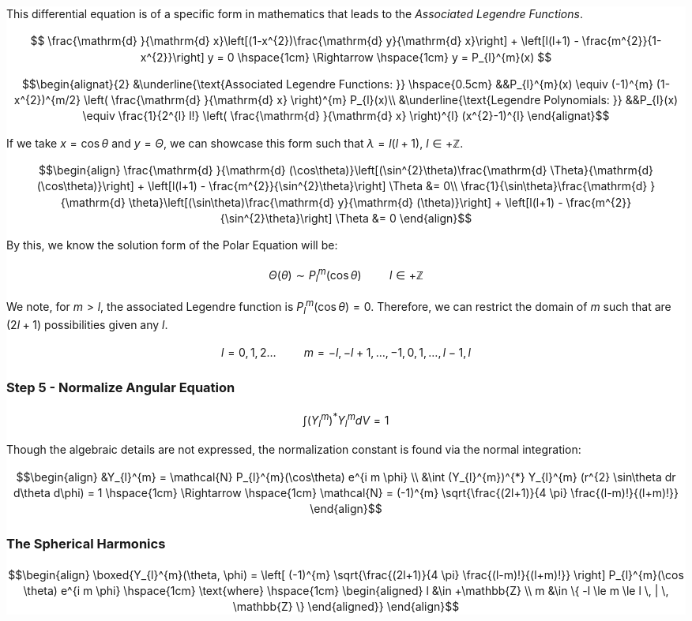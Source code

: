 This differential equation is of a specific form in mathematics that leads to the *Associated Legendre Functions*.

$$
\frac{\mathrm{d} }{\mathrm{d} x}\left[(1-x^{2})\frac{\mathrm{d} y}{\mathrm{d} x}\right] + \left[l(l+1) - \frac{m^{2}}{1-x^{2}}\right] y = 0 \hspace{1cm} \Rightarrow \hspace{1cm} y = P_{l}^{m}(x)
$$

$$\begin{alignat}{2}
&\underline{\text{Associated Legendre Functions: }} \hspace{0.5cm} &&P_{l}^{m}(x) \equiv (-1)^{m} (1-x^{2})^{m/2} \left( \frac{\mathrm{d} }{\mathrm{d} x} \right)^{m} P_{l}(x)\\
&\underline{\text{Legendre Polynomials: }} &&P_{l}(x) \equiv \frac{1}{2^{l} l!} \left( \frac{\mathrm{d} }{\mathrm{d} x} \right)^{l} (x^{2}-1)^{l}
\end{alignat}$$

If we take $x = \cos \theta$ and $y = \Theta$, we can showcase this form such that $\lambda = l(l+1)$, $l \in +\mathbb{Z}$.

$$\begin{align}
\frac{\mathrm{d} }{\mathrm{d} (\cos\theta)}\left[(\sin^{2}\theta)\frac{\mathrm{d} \Theta}{\mathrm{d} (\cos\theta)}\right] + \left[l(l+1) - \frac{m^{2}}{\sin^{2}\theta}\right] \Theta &= 0\\
\frac{1}{\sin\theta}\frac{\mathrm{d} }{\mathrm{d} \theta}\left[(\sin\theta)\frac{\mathrm{d} y}{\mathrm{d} (\theta)}\right] + \left[l(l+1) - \frac{m^{2}}{\sin^{2}\theta}\right] \Theta &= 0
\end{align}$$

By this, we know the solution form of the Polar Equation will be:

$$
\Theta(\theta) \sim P_{l}^{m}(\cos \theta) \hspace{1cm} l \in + \mathbb{Z}
$$

We note, for $m>l$, the associated Legendre function is $P_{l}^{m}(\cos\theta) = 0$. Therefore, we can restrict the domain of $m$ such that are $(2l+1)$ possibilities given any $l$.

$$
l = 0, 1, 2 \dots \hspace{1cm} m = -l, -l+1, \dots, -1, 0, 1, \dots, l-1, l
$$

### Step 5 - Normalize Angular Equation

$$\int (Y_{l}^{m})^{*} Y_{l}^{m} dV = 1$$

Though the algebraic details are not expressed, the normalization constant is found via the normal integration:

$$\begin{align}
&Y_{l}^{m} = \mathcal{N} P_{l}^{m}(\cos\theta) e^{i m \phi} \\
&\int (Y_{l}^{m})^{*} Y_{l}^{m} (r^{2} \sin\theta dr d\theta d\phi) = 1 \hspace{1cm} \Rightarrow \hspace{1cm} \mathcal{N} = (-1)^{m} \sqrt{\frac{(2l+1)}{4 \pi} \frac{(l-m)!}{(l+m)!}}
\end{align}$$

### The Spherical Harmonics

$$\begin{align}
	\boxed{Y_{l}^{m}(\theta, \phi) = \left[ (-1)^{m} \sqrt{\frac{(2l+1)}{4 \pi} \frac{(l-m)!}{(l+m)!}} \right] P_{l}^{m}(\cos \theta) e^{i m \phi} \hspace{1cm} \text{where} \hspace{1cm}
	\begin{aligned}
		l &\in +\mathbb{Z} \\
		m &\in \{ -l \le m \le l \, | \, \mathbb{Z} \}
	\end{aligned}}
\end{align}$$
